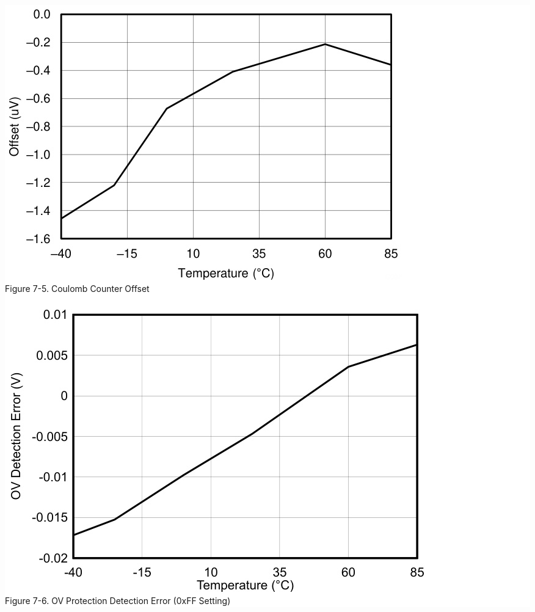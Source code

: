 ![](images/a276a012b40728c17b878ba87f76fda17b55162322b133e272bb445640f1ef6b.jpg)  
Figure 7-5. Coulomb Counter Offset

![](images/684db0e000f8d6ed7b39c585dbb7e5ba8bb78f22dedcd6ca754a2f5acb0dcb32.jpg)  
Figure 7-6. OV Protection Detection Error (0xFF Setting)
